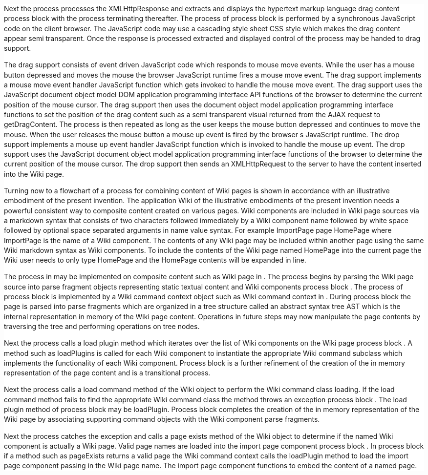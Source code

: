 Next the process processes the XMLHttpResponse and extracts and displays the hypertext markup language drag content process block with the process terminating thereafter. The process of process block is performed by a synchronous JavaScript code on the client browser. The JavaScript code may use a cascading style sheet CSS style which makes the drag content appear semi transparent. Once the response is processed extracted and displayed control of the process may be handed to drag support.

The drag support consists of event driven JavaScript code which responds to mouse move events. While the user has a mouse button depressed and moves the mouse the browser JavaScript runtime fires a mouse move event. The drag support implements a mouse move event handler JavaScript function which gets invoked to handle the mouse move event. The drag support uses the JavaScript document object model DOM application programming interface API functions of the browser to determine the current position of the mouse cursor. The drag support then uses the document object model application programming interface functions to set the position of the drag content such as a semi transparent visual returned from the AJAX request to getDragContent. The process is then repeated as long as the user keeps the mouse button depressed and continues to move the mouse. When the user releases the mouse button a mouse up event is fired by the browser s JavaScript runtime. The drop support implements a mouse up event handler JavaScript function which is invoked to handle the mouse up event. The drop support uses the JavaScript document object model application programming interface functions of the browser to determine the current position of the mouse cursor. The drop support then sends an XMLHttpRequest to the server to have the content inserted into the Wiki page.

Turning now to a flowchart of a process for combining content of Wiki pages is shown in accordance with an illustrative embodiment of the present invention. The application Wiki of the illustrative embodiments of the present invention needs a powerful consistent way to composite content created on various pages. Wiki components are included in Wiki page sources via a markdown syntax that consists of two characters followed immediately by a Wiki component name followed by white space followed by optional space separated arguments in name value syntax. For example ImportPage page HomePage where ImportPage is the name of a Wiki component. The contents of any Wiki page may be included within another page using the same Wiki markdown syntax as Wiki components. To include the contents of the Wiki page named HomePage into the current page the Wiki user needs to only type HomePage and the HomePage contents will be expanded in line.

The process in may be implemented on composite content such as Wiki page in . The process begins by parsing the Wiki page source into parse fragment objects representing static textual content and Wiki components process block . The process of process block is implemented by a Wiki command context object such as Wiki command context in . During process block the page is parsed into parse fragments which are organized in a tree structure called an abstract syntax tree AST which is the internal representation in memory of the Wiki page content. Operations in future steps may now manipulate the page contents by traversing the tree and performing operations on tree nodes.

Next the process calls a load plugin method which iterates over the list of Wiki components on the Wiki page process block . A method such as loadPlugins is called for each Wiki component to instantiate the appropriate Wiki command subclass which implements the functionality of each Wiki component. Process block is a further refinement of the creation of the in memory representation of the page content and is a transitional process.

Next the process calls a load command method of the Wiki object to perform the Wiki command class loading. If the load command method fails to find the appropriate Wiki command class the method throws an exception process block . The load plugin method of process block may be loadPlugin. Process block completes the creation of the in memory representation of the Wiki page by associating supporting command objects with the Wiki component parse fragments.

Next the process catches the exception and calls a page exists method of the Wiki object to determine if the named Wiki component is actually a Wiki page. Valid page names are loaded into the import page component process block . In process block if a method such as pageExists returns a valid page the Wiki command context calls the loadPlugin method to load the import page component passing in the Wiki page name. The import page component functions to embed the content of a named page.
